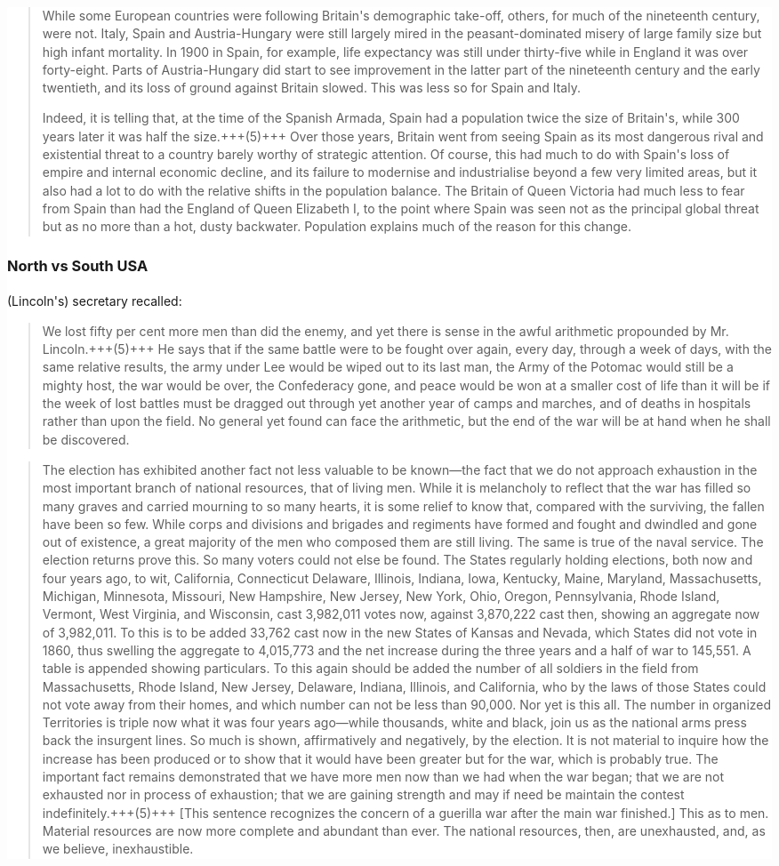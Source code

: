 > While some European countries were following Britain's demographic take-off, others, for much of the nineteenth century, were not. Italy, Spain and Austria-Hungary were still largely mired in the peasant-dominated misery of large family size but high infant mortality. In 1900 in Spain, for example, life expectancy was still under thirty-five while in England it was over forty-eight. Parts of Austria-Hungary did start to see improvement in the latter part of the nineteenth century and the early twentieth, and its loss of ground against Britain slowed. This was less so for Spain and Italy. 
> 
> Indeed, it is telling that, at the time of the Spanish Armada, Spain had a population twice the size of Britain's, while 300 years later it was half the size.+++(5)+++ Over those years, Britain went from seeing Spain as its most dangerous rival and existential threat to a country barely worthy of strategic attention. Of course, this had much to do with Spain's loss of empire and internal economic decline, and its failure to modernise and industrialise beyond a few very limited areas, but it also had a lot to do with the relative shifts in the population balance. The Britain of Queen Victoria had much less to fear from Spain than had the England of Queen Elizabeth I, to the point where Spain was seen not as the principal global threat but as no more than a hot, dusty backwater. Population explains much of the reason for this change.

### North vs South USA
(Lincoln's) secretary recalled:

> We lost fifty per cent more men than did the enemy, and yet there is sense in the awful arithmetic propounded by Mr. Lincoln.+++(5)+++ He says that if the same battle were to be fought over again, every day, through a week of days, with the same relative results, the army under Lee would be wiped out to its last man, the Army of the Potomac would still be a mighty host, the war would be over, the Confederacy gone, and peace would be won at a smaller cost of life than it will be if the week of lost battles must be dragged out through yet another year of camps and marches, and of deaths in hospitals rather than upon the field. No general yet found can face the arithmetic, but the end of the war will be at hand when he shall be discovered.

> The election has exhibited another fact not less valuable to be known—the fact that we do not approach exhaustion in the most important branch of national resources, that of living men. While it is melancholy to reflect that the war has filled so many graves and carried mourning to so many hearts, it is some relief to know that, compared with the surviving, the fallen have been so few. While corps and divisions and brigades and regiments have formed and fought and dwindled and gone out of existence, a great majority of the men who composed them are still living. The same is true of the naval service. The election returns prove this. So many voters could not else be found. The States regularly holding elections, both now and four years ago, to wit, California, Connecticut Delaware, Illinois, Indiana, Iowa, Kentucky, Maine, Maryland, Massachusetts, Michigan, Minnesota, Missouri, New Hampshire, New Jersey, New York, Ohio, Oregon, Pennsylvania, Rhode Island, Vermont, West Virginia, and Wisconsin, cast 3,982,011 votes now, against 3,870,222 cast then, showing an aggregate now of 3,982,011. To this is to be added 33,762 cast now in the new States of Kansas and Nevada, which States did not vote in 1860, thus swelling the aggregate to 4,015,773 and the net increase during the three years and a half of war to 145,551. A table is appended showing particulars. To this again should be added the number of all soldiers in the field from Massachusetts, Rhode Island, New Jersey, Delaware, Indiana, Illinois, and California, who by the laws of those States could not vote away from their homes, and which number can not be less than 90,000. Nor yet is this all. The number in organized Territories is triple now what it was four years ago—while thousands, white and black, join us as the national arms press back the insurgent lines. So much is shown, affirmatively and negatively, by the election. It is not material to inquire how the increase has been produced or to show that it would have been greater but for the war, which is probably true. The important fact remains demonstrated that we have more men now than we had when the war began; that we are not exhausted nor in process of exhaustion; that we are gaining strength and may if need be maintain the contest indefinitely.+++(5)+++ [This sentence recognizes the concern of a guerilla war after the main war finished.] This as to men. Material resources are now more complete and abundant than ever. The national resources, then, are unexhausted, and, as we believe, inexhaustible.
